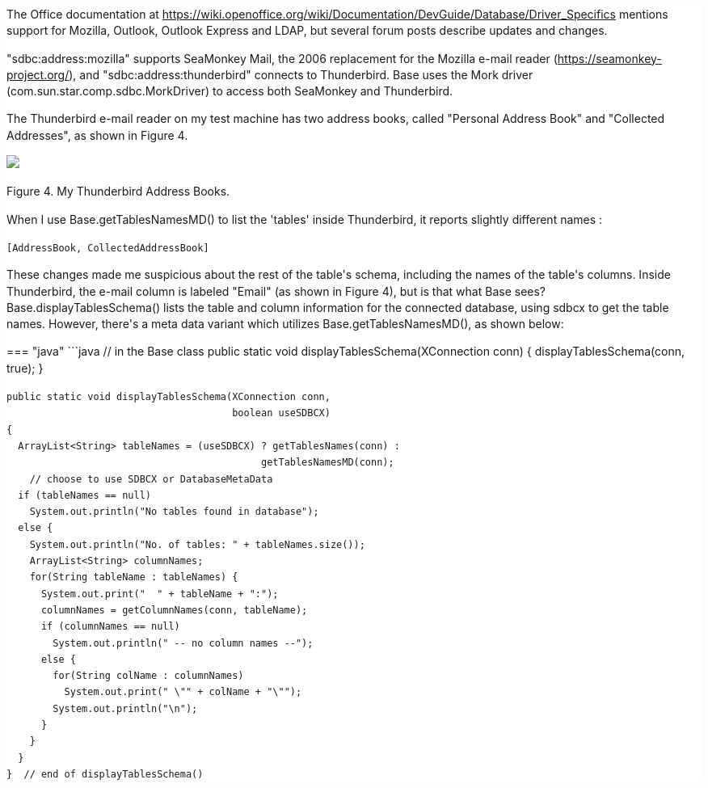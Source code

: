 The Office documentation at
https://wiki.openoffice.org/wiki/Documentation/DevGuide/Database/Driver_Specifics
mentions support for Mozilla, Outlook, Outlook Express and LDAP, but several
forum posts describe updates and changes.

"sdbc:address:mozilla" supports SeaMonkey Mail, the 2006 replacement for the
Mozilla e-mail reader (https://seamonkey-project.org/), and
"sdbc:address:thunderbird" connects to Thunderbird. Base uses the Mork driver
(com.sun.star.comp.sdbc.MorkDriver) to access both SeaMonkey and Thunderbird.

The Thunderbird e-mail reader on my test machine has two address books, called
"Personal Address Book" and "Collected Addresses", as shown in Figure 4.


![](images/37-Driver_Manager-4.png)

Figure 4. My Thunderbird Address Books.


When I use Base.getTablesNamesMD() to list the 'tables' inside Thunderbird, it
reports slightly different names :

```
[AddressBook, CollectedAddressBook]
```

These changes made me suspicious about the rest of the table's schema, including the
names of the table's columns. Inside Thunderbird, the e-mail column is labeled
"Email" (as shown in Figure 4), but is that what Base sees?
Base.displayTablesSchema() lists the table and column information for the connected
database, using sdbcx to get the table names. However, there's a meta data variant
which utilizes Base.getTablesNamesMD(), as shown below:

=== "java"
    ```java
    // in the Base class
    public static void displayTablesSchema(XConnection conn)
    {  displayTablesSchema(conn, true);  }
    
    
    public static void displayTablesSchema(XConnection conn,
                                           boolean useSDBCX)
    {
      ArrayList<String> tableNames = (useSDBCX) ? getTablesNames(conn) :
                                                getTablesNamesMD(conn);
        // choose to use SDBCX or DatabaseMetaData
      if (tableNames == null)
        System.out.println("No tables found in database");
      else {
        System.out.println("No. of tables: " + tableNames.size());
        ArrayList<String> columnNames;
        for(String tableName : tableNames) {
          System.out.print("  " + tableName + ":");
          columnNames = getColumnNames(conn, tableName);
          if (columnNames == null)
            System.out.println(" -- no column names --");
          else {
            for(String colName : columnNames)
              System.out.print(" \"" + colName + "\"");
            System.out.println("\n");
          }
        }
      }
    }  // end of displayTablesSchema()
    
